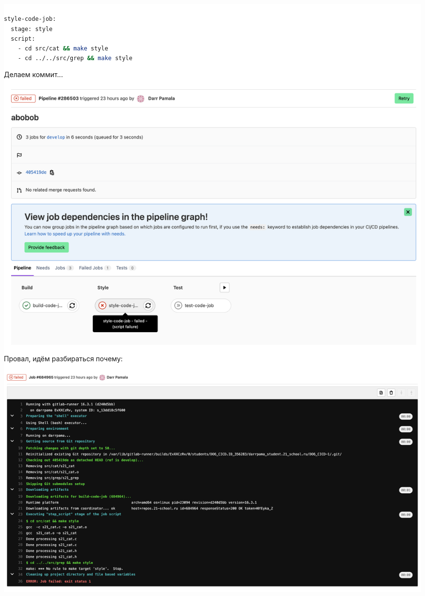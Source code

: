 ```bash
    
style-code-job:
  stage: style
  script:
    - cd src/cat && make style
    - cd ../../src/grep && make style
```

Делаем коммит...

![p3t1](images/p3t1.png "Style job failure")

Провал, идём разбираться почему:

![p3t2](images/p3t2.png "Style job failure")
